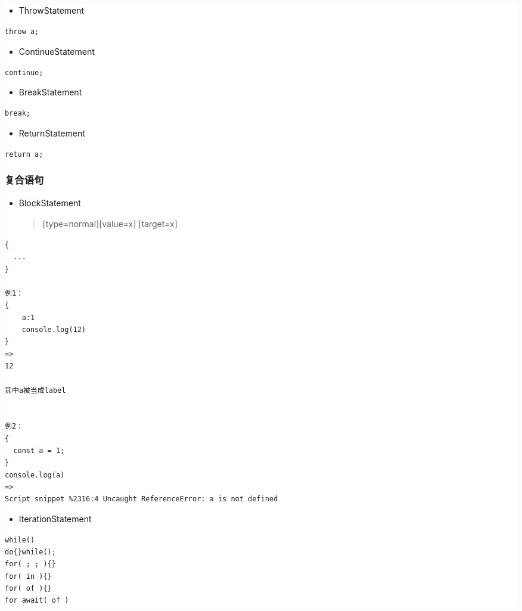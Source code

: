 - ThrowStatement

```
throw a;
```

- ContinueStatement

```
continue;
```

- BreakStatement

```
break;
```

- ReturnStatement

```
return a;
```

### 复合语句

- BlockStatement
  > [type=normal][value=x] [target=x]

```
{
  ...
}

例1：
{
    a:1
    console.log(12)
}
=>
12

其中a被当成label


例2：
{
  const a = 1;
}
console.log(a)
=>
Script snippet %2316:4 Uncaught ReferenceError: a is not defined
```

- IterationStatement

```
while()
do{}while();
for( ; ; ){}
for( in ){}
for( of ){}
for await( of )
```

